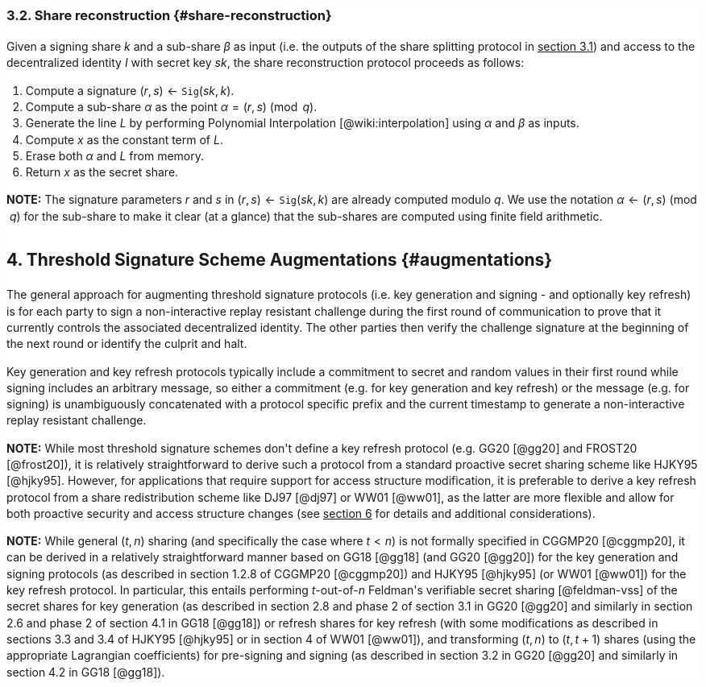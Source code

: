 ### 3.2. Share reconstruction {#share-reconstruction}

Given a signing share $k$ and a sub-share $\beta$ as input (i.e. the outputs of the share splitting protocol in [section 3.1](#share-splitting)) and access to the decentralized identity $I$ with secret key $sk$, the share reconstruction protocol proceeds as follows:

1. Compute a signature $(r, s) \leftarrow \mathtt{Sig}(sk, k)$.
2. Compute a sub-share $\alpha$ as the point $\alpha = (r, s) \pmod q$.
3. Generate the line $L$ by performing Polynomial Interpolation [@wiki:interpolation] using $\alpha$ and $\beta$ as inputs.
4. Compute $x$ as the constant term of $L$.
5. Erase both $\alpha$ and $L$ from memory.
6. Return $x$ as the secret share.

**NOTE:** The signature parameters $r$ and $s$ in $(r, s) \leftarrow \mathtt{Sig}(sk, k)$ are already computed modulo $q$.
We use the notation $\alpha \leftarrow (r, s) \pmod q$ for the sub-share to make it clear (at a glance) that the sub-shares are computed using finite field arithmetic.

## 4. Threshold Signature Scheme Augmentations {#augmentations}

The general approach for augmenting threshold signature protocols (i.e. key generation and signing - and optionally key refresh) 
is for each party to sign a non-interactive replay resistant challenge during the first round of communication to prove that it currently controls the associated decentralized identity. 
The other parties then verify the challenge signature at the beginning of the next round or identify the culprit and halt.

Key generation and key refresh protocols typically include a commitment to secret and random values in their first round while signing includes an arbitrary message, 
so either a commitment (e.g. for key generation and key refresh) or the message (e.g. for signing) is unambiguously concatenated with a protocol specific prefix and the current timestamp to generate a non-interactive replay resistant challenge. 

**NOTE:** While most threshold signature schemes don't define a key refresh protocol (e.g. GG20 [@gg20] and FROST20 [@frost20]),
it is relatively straightforward to derive such a protocol from a standard proactive secret sharing scheme like HJKY95 [@hjky95].
However, for applications that require support for access structure modification, it is preferable to derive a key refresh protocol from a share redistribution scheme like DJ97 [@dj97] or WW01 [@ww01], 
as the latter are more flexible and allow for both proactive security and access structure changes (see [section 6](#access-structure-modification) for details and additional considerations).

**NOTE:** While general $(t, n)$ sharing (and specifically the case where $t < n$) is not formally specified in CGGMP20 [@cggmp20],
it can be derived in a relatively straightforward manner based on GG18 [@gg18] (and GG20 [@gg20]) for the key generation and signing protocols (as described in section 1.2.8 of CGGMP20 [@cggmp20]) and HJKY95 [@hjky95] (or WW01 [@ww01]) for the key refresh protocol.
In particular, this entails performing $t$-out-of-$n$ Feldman's verifiable secret sharing [@feldman-vss] of the secret shares for key generation (as described in section 2.8 and phase 2 of section 3.1 in GG20 [@gg20] and similarly in section 2.6 and phase 2 of section 4.1 in GG18 [@gg18])
or refresh shares for key refresh (with some modifications as described in sections 3.3 and 3.4 of HJKY95 [@hjky95] or in section 4 of WW01 [@ww01]),
and transforming $(t, n)$ to $(t, t+1)$ shares (using the appropriate Lagrangian coefficients) for pre-signing and signing (as described in section 3.2 in GG20 [@gg20] and similarly in section 4.2 in GG18 [@gg18]).


[^1]: Apple iCloud. <https://www.icloud.com>.
[^2]: Google Drive. <https://drive.google.com>.
[^3]: Microsoft OneDrive. <https://www.microsoft.com/en-us/microsoft-365/onedrive/online-cloud-storage>.
[^4]: Dropbox. <https://www.dropbox.com>.
[^5]: Ethereum Foundation: Ecosystem Support Program. <https://esp.ethereum.foundation>.